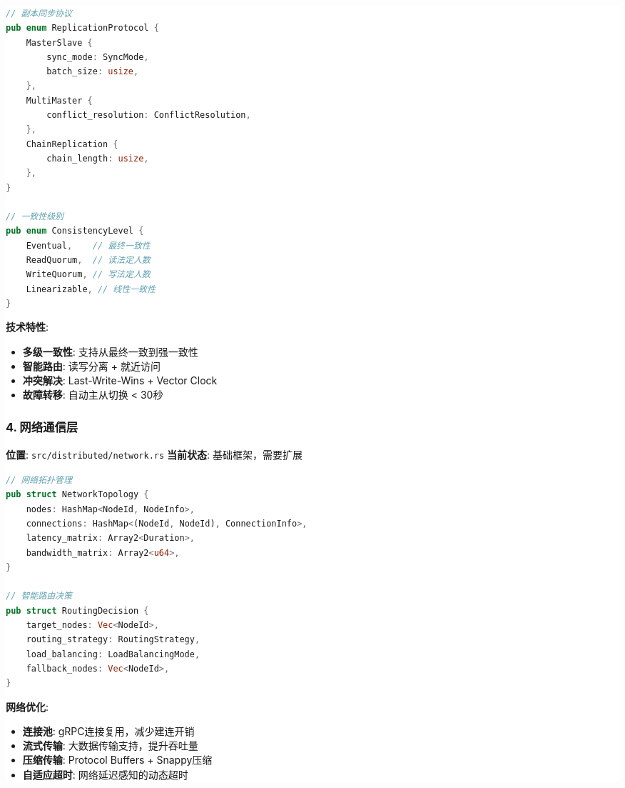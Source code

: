 ```rust
// 副本同步协议
pub enum ReplicationProtocol {
    MasterSlave {
        sync_mode: SyncMode,
        batch_size: usize,
    },
    MultiMaster {
        conflict_resolution: ConflictResolution,
    },
    ChainReplication {
        chain_length: usize,
    },
}

// 一致性级别
pub enum ConsistencyLevel {
    Eventual,    // 最终一致性
    ReadQuorum,  // 读法定人数
    WriteQuorum, // 写法定人数 
    Linearizable, // 线性一致性
}
```

**技术特性**:
- **多级一致性**: 支持从最终一致到强一致性
- **智能路由**: 读写分离 + 就近访问
- **冲突解决**: Last-Write-Wins + Vector Clock
- **故障转移**: 自动主从切换 < 30秒

### 4. 网络通信层
**位置**: `src/distributed/network.rs`
**当前状态**: 基础框架，需要扩展

```rust
// 网络拓扑管理
pub struct NetworkTopology {
    nodes: HashMap<NodeId, NodeInfo>,
    connections: HashMap<(NodeId, NodeId), ConnectionInfo>,
    latency_matrix: Array2<Duration>,
    bandwidth_matrix: Array2<u64>,
}

// 智能路由决策
pub struct RoutingDecision {
    target_nodes: Vec<NodeId>,
    routing_strategy: RoutingStrategy,
    load_balancing: LoadBalancingMode,
    fallback_nodes: Vec<NodeId>,
}
```

**网络优化**:
- **连接池**: gRPC连接复用，减少建连开销
- **流式传输**: 大数据传输支持，提升吞吐量
- **压缩传输**: Protocol Buffers + Snappy压缩
- **自适应超时**: 网络延迟感知的动态超时
